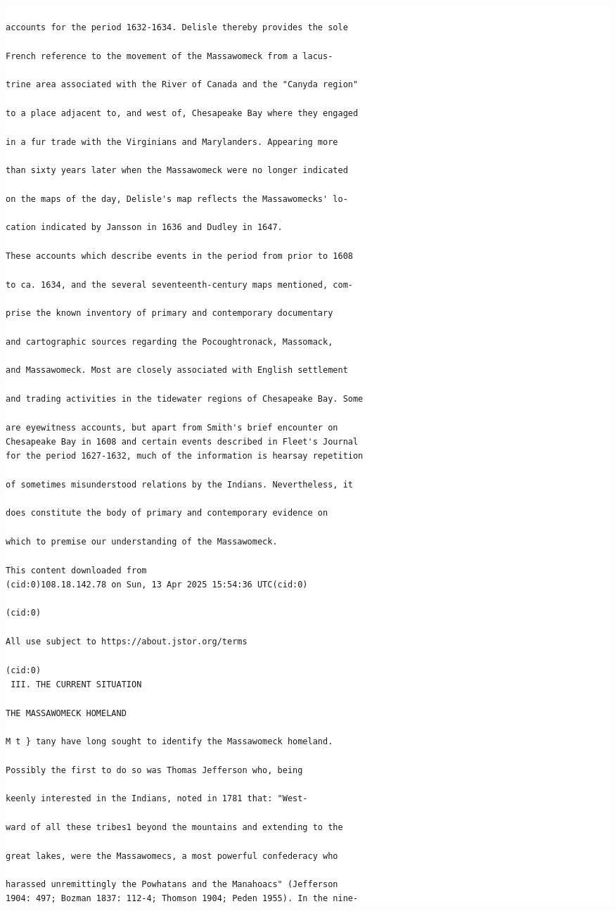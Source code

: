  ~~~~~~~~~~ ~~~~~~~~~~~~~~~~~ I~~~~~~~~~~~~~~~P

 accounts for the period 1632-1634. Delisle thereby provides the sole

 French reference to the movement of the Massawomeck from a lacus-

 trine area associated with the River of Canada and the "Canyda region"

 to a place adjacent to, and west of, Chesapeake Bay where they engaged

 in a fur trade with the Virginians and Marylanders. Appearing more

 than sixty years later when the Massawomeck were no longer indicated

 on the maps of the day, Delisle's map reflects the Massawomecks' lo-

 cation indicated by Jansson in 1636 and Dudley in 1647.

 These accounts which describe events in the period from prior to 1608

 to ca. 1634, and the several seventeenth-century maps mentioned, com-

 prise the known inventory of primary and contemporary documentary

 and cartographic sources regarding the Pocoughtronack, Massomack,

 and Massawomeck. Most are closely associated with English settlement

 and trading activities in the tidewater regions of Chesapeake Bay. Some

 are eyewitness accounts, but apart from Smith's brief encounter on
 Chesapeake Bay in 1608 and certain events described in Fleet's Journal
 for the period 1627-1632, much of the information is hearsay repetition

 of sometimes misunderstood relations by the Indians. Nevertheless, it

 does constitute the body of primary and contemporary evidence on

 which to premise our understanding of the Massawomeck.

This content downloaded from 
(cid:0)108.18.142.78 on Sun, 13 Apr 2025 15:54:36 UTC(cid:0)

(cid:0) 

All use subject to https://about.jstor.org/terms

(cid:0)
 III. THE CURRENT SITUATION

 THE MASSAWOMECK HOMELAND

 M t } tany have long sought to identify the Massawomeck homeland.

 Possibly the first to do so was Thomas Jefferson who, being

 keenly interested in the Indians, noted in 1781 that: "West-

 ward of all these tribes1 beyond the mountains and extending to the

 great lakes, were the Massawomecs, a most powerful confederacy who

 harassed unremittingly the Powhatans and the Manahoacs" (Jefferson
 1904: 497; Bozman 1837: 112-4; Thomson 1904; Peden 1955). In the nine-
 ~~~~~~~~~~